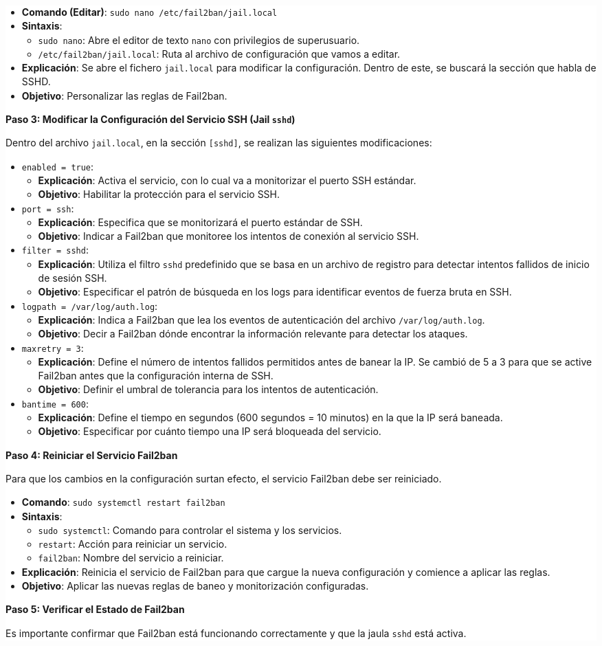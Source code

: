 * **Comando (Editar)**: `sudo nano /etc/fail2ban/jail.local`
* **Sintaxis**:
    * `sudo nano`: Abre el editor de texto `nano` con privilegios de superusuario.
    * `/etc/fail2ban/jail.local`: Ruta al archivo de configuración que vamos a editar.
* **Explicación**: Se abre el fichero `jail.local` para modificar la configuración. Dentro de este, se buscará la sección que habla de SSHD.
* **Objetivo**: Personalizar las reglas de Fail2ban.

**Paso 3: Modificar la Configuración del Servicio SSH (Jail `sshd`)**

Dentro del archivo `jail.local`, en la sección `[sshd]`, se realizan las siguientes modificaciones:

* `enabled = true`:
    * **Explicación**: Activa el servicio, con lo cual va a monitorizar el puerto SSH estándar.
    * **Objetivo**: Habilitar la protección para el servicio SSH.
* `port = ssh`:
    * **Explicación**: Especifica que se monitorizará el puerto estándar de SSH.
    * **Objetivo**: Indicar a Fail2ban que monitoree los intentos de conexión al servicio SSH.
* `filter = sshd`:
    * **Explicación**: Utiliza el filtro `sshd` predefinido que se basa en un archivo de registro para detectar intentos fallidos de inicio de sesión SSH.
    * **Objetivo**: Especificar el patrón de búsqueda en los logs para identificar eventos de fuerza bruta en SSH.
* `logpath = /var/log/auth.log`:
    * **Explicación**: Indica a Fail2ban que lea los eventos de autenticación del archivo `/var/log/auth.log`.
    * **Objetivo**: Decir a Fail2ban dónde encontrar la información relevante para detectar los ataques.
* `maxretry = 3`:
    * **Explicación**: Define el número de intentos fallidos permitidos antes de banear la IP. Se cambió de 5 a 3 para que se active Fail2ban antes que la configuración interna de SSH.
    * **Objetivo**: Definir el umbral de tolerancia para los intentos de autenticación.
* `bantime = 600`:
    * **Explicación**: Define el tiempo en segundos (600 segundos = 10 minutos) en la que la IP será baneada.
    * **Objetivo**: Especificar por cuánto tiempo una IP será bloqueada del servicio.

**Paso 4: Reiniciar el Servicio Fail2ban**

Para que los cambios en la configuración surtan efecto, el servicio Fail2ban debe ser reiniciado.

* **Comando**: `sudo systemctl restart fail2ban`
* **Sintaxis**:
    * `sudo systemctl`: Comando para controlar el sistema y los servicios.
    * `restart`: Acción para reiniciar un servicio.
    * `fail2ban`: Nombre del servicio a reiniciar.
* **Explicación**: Reinicia el servicio de Fail2ban para que cargue la nueva configuración y comience a aplicar las reglas.
* **Objetivo**: Aplicar las nuevas reglas de baneo y monitorización configuradas.

**Paso 5: Verificar el Estado de Fail2ban**

Es importante confirmar que Fail2ban está funcionando correctamente y que la jaula `sshd` está activa.
